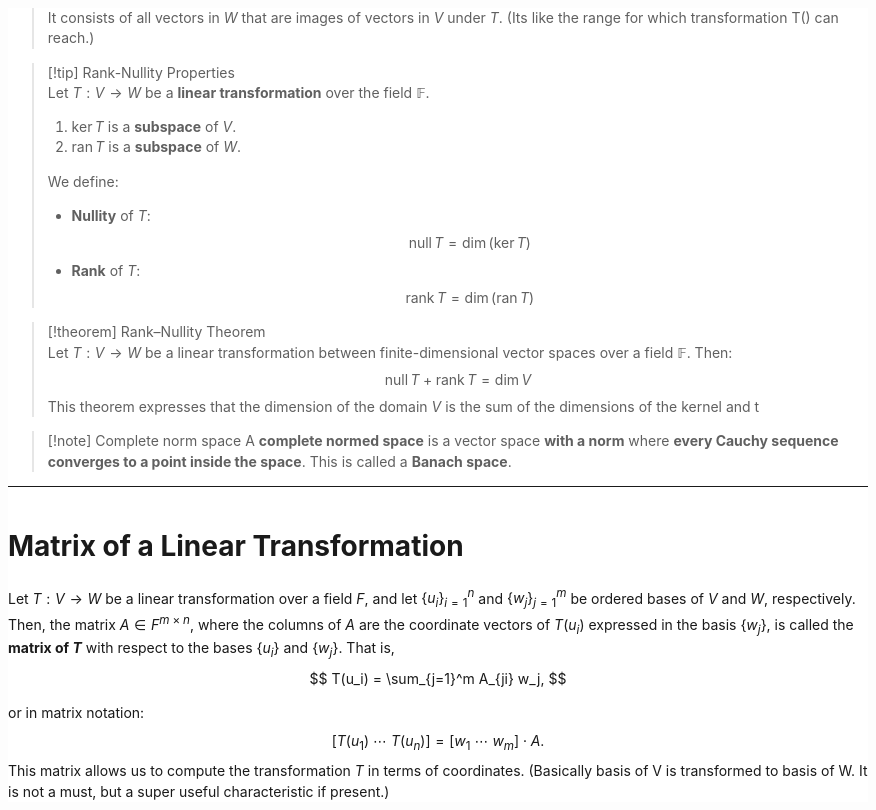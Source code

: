 >    It consists of all vectors in $W$ that are images of vectors in $V$ under $T$. (Its like the range for which transformation T() can reach.)

> [!tip] Rank-Nullity Properties  
> Let $T : V \to W$ be a **linear transformation** over the field $\mathbb{F}$.
> 1. $\ker T$ is a **subspace** of $V$.
> 2. $\operatorname{ran} T$ is a **subspace** of $W$.
> 
> We define:
> - **Nullity** of $T$:  
>   $$
>   \operatorname{null} T = \dim(\ker T)
>   $$
> - **Rank** of $T$:  
>   $$
>   \operatorname{rank} T = \dim(\operatorname{ran} T)
>   $$


> [!theorem] Rank–Nullity Theorem  
> Let $T : V \to W$ be a linear transformation between finite-dimensional vector spaces over a field $\mathbb{F}$. Then:
> $$
> \operatorname{null} T + \operatorname{rank} T = \dim V
> $$
> This theorem expresses that the dimension of the domain $V$ is the sum of the dimensions of the kernel and t

>[!note] Complete norm space
>A **complete normed space** is a vector space **with a norm** where **every Cauchy sequence converges to a point inside the space**.
This is called a **Banach space**.

---
# Matrix of a Linear Transformation

Let $T : V \to W$ be a linear transformation over a field $F$, and let $\{u_i\}_{i=1}^n$ and $\{w_j\}_{j=1}^m$ be ordered bases of $V$ and $W$, respectively.
Then, the matrix $A \in F^{m \times n}$, where the columns of $A$ are the coordinate vectors of $T(u_i)$ expressed in the basis $\{w_j\}$, is called the **matrix of $T$** with respect to the bases $\{u_i\}$ and $\{w_j\}$.
That is,
$$
T(u_i) = \sum_{j=1}^m A_{ji} w_j,
$$

or in matrix notation:
$$
[T(u_1) \ \cdots \ T(u_n)] = [w_1 \ \cdots \ w_m] \cdot A.
$$
This matrix allows us to compute the transformation $T$ in terms of coordinates.
(Basically basis of V is transformed to basis of W. It is not a must, but a super useful characteristic if present.)

